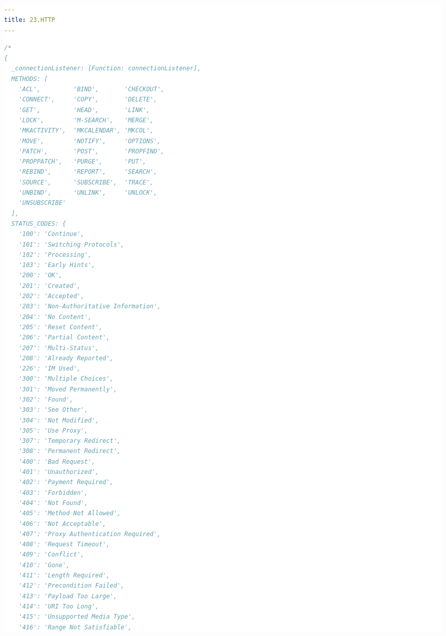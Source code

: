 ```yaml
---
title: 23.HTTP
---
```


```js
/*
{
  _connectionListener: [Function: connectionListener],
  METHODS: [
    'ACL',         'BIND',       'CHECKOUT',
    'CONNECT',     'COPY',       'DELETE',
    'GET',         'HEAD',       'LINK',
    'LOCK',        'M-SEARCH',   'MERGE',
    'MKACTIVITY',  'MKCALENDAR', 'MKCOL',
    'MOVE',        'NOTIFY',     'OPTIONS',
    'PATCH',       'POST',       'PROPFIND',
    'PROPPATCH',   'PURGE',      'PUT',
    'REBIND',      'REPORT',     'SEARCH',
    'SOURCE',      'SUBSCRIBE',  'TRACE',
    'UNBIND',      'UNLINK',     'UNLOCK',
    'UNSUBSCRIBE'
  ],
  STATUS_CODES: {
    '100': 'Continue',
    '101': 'Switching Protocols',
    '102': 'Processing',
    '103': 'Early Hints',
    '200': 'OK',
    '201': 'Created',
    '202': 'Accepted',
    '203': 'Non-Authoritative Information',
    '204': 'No Content',
    '205': 'Reset Content',
    '206': 'Partial Content',
    '207': 'Multi-Status',
    '208': 'Already Reported',
    '226': 'IM Used',
    '300': 'Multiple Choices',
    '301': 'Moved Permanently',
    '302': 'Found',
    '303': 'See Other',
    '304': 'Not Modified',
    '305': 'Use Proxy',
    '307': 'Temporary Redirect',
    '308': 'Permanent Redirect',
    '400': 'Bad Request',
    '401': 'Unauthorized',
    '402': 'Payment Required',
    '403': 'Forbidden',
    '404': 'Not Found',
    '405': 'Method Not Allowed',
    '406': 'Not Acceptable',
    '407': 'Proxy Authentication Required',
    '408': 'Request Timeout',
    '409': 'Conflict',
    '410': 'Gone',
    '411': 'Length Required',
    '412': 'Precondition Failed',
    '413': 'Payload Too Large',
    '414': 'URI Too Long',
    '415': 'Unsupported Media Type',
    '416': 'Range Not Satisfiable',
```